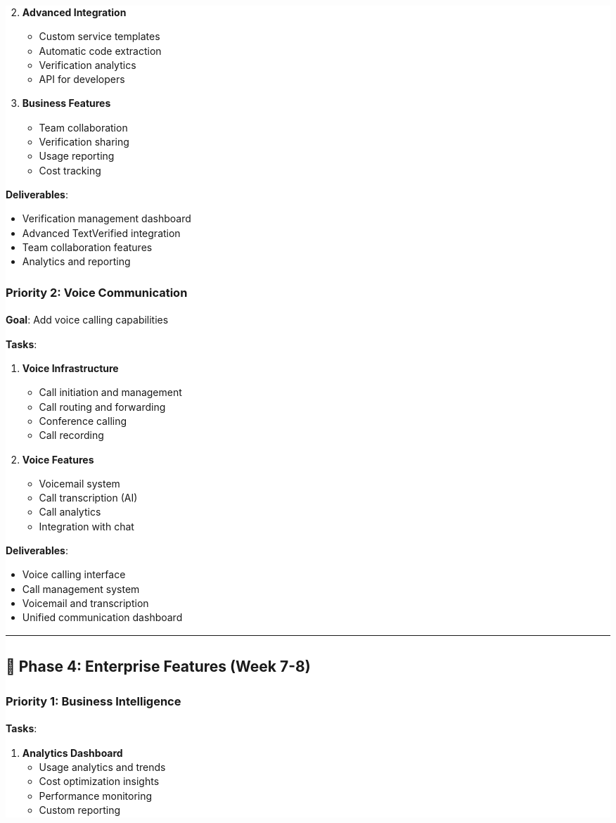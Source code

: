 2. **Advanced Integration**
   - Custom service templates
   - Automatic code extraction
   - Verification analytics
   - API for developers

3. **Business Features**
   - Team collaboration
   - Verification sharing
   - Usage reporting
   - Cost tracking

**Deliverables**:
- Verification management dashboard
- Advanced TextVerified integration
- Team collaboration features
- Analytics and reporting

### **Priority 2: Voice Communication**

**Goal**: Add voice calling capabilities

**Tasks**:
1. **Voice Infrastructure**
   - Call initiation and management
   - Call routing and forwarding
   - Conference calling
   - Call recording

2. **Voice Features**
   - Voicemail system
   - Call transcription (AI)
   - Call analytics
   - Integration with chat

**Deliverables**:
- Voice calling interface
- Call management system
- Voicemail and transcription
- Unified communication dashboard

---

## 🎯 **Phase 4: Enterprise Features (Week 7-8)**

### **Priority 1: Business Intelligence**

**Tasks**:
1. **Analytics Dashboard**
   - Usage analytics and trends
   - Cost optimization insights
   - Performance monitoring
   - Custom reporting
